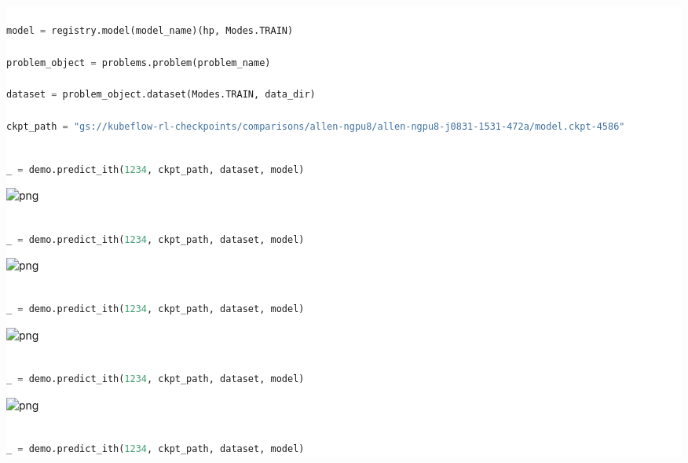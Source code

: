 ```python

model = registry.model(model_name)(hp, Modes.TRAIN)

problem_object = problems.problem(problem_name)

dataset = problem_object.dataset(Modes.TRAIN, data_dir)

ckpt_path = "gs://kubeflow-rl-checkpoints/comparisons/allen-ngpu8/allen-ngpu8-j0831-1531-472a/model.ckpt-4586"

```


```python

_ = demo.predict_ith(1234, ckpt_path, dataset, model)

```


![png](../../../assets/allen-demo-pt1_files/allen-demo-pt1_33_8.png)



```python

_ = demo.predict_ith(1234, ckpt_path, dataset, model)

```


![png](../../../assets/allen-demo-pt1_files/allen-demo-pt1_34_0.png)



```python

_ = demo.predict_ith(1234, ckpt_path, dataset, model)

```


![png](../../../assets/allen-demo-pt1_files/allen-demo-pt1_35_0.png)



```python

_ = demo.predict_ith(1234, ckpt_path, dataset, model)

```


![png](../../../assets/allen-demo-pt1_files/allen-demo-pt1_36_0.png)



```python

_ = demo.predict_ith(1234, ckpt_path, dataset, model)

```
